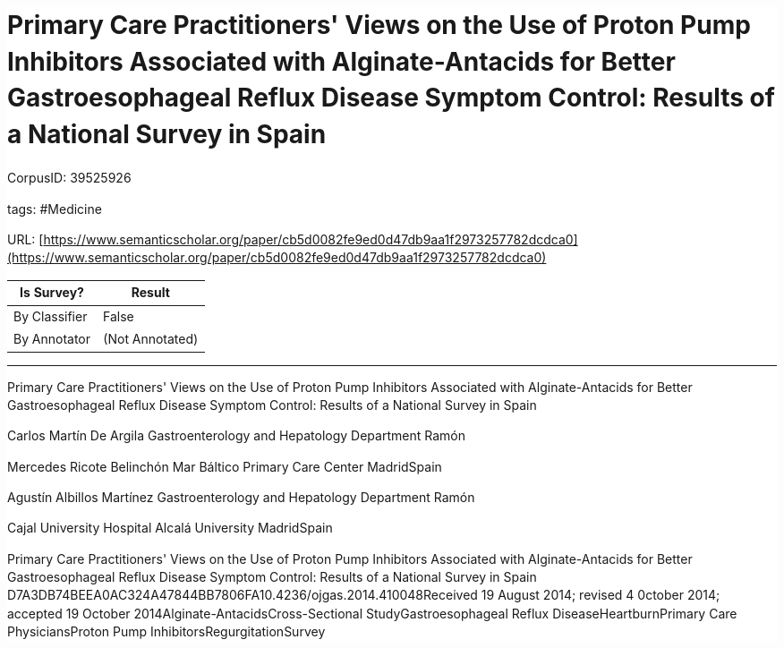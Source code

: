 # Primary Care Practitioners' Views on the Use of Proton Pump Inhibitors Associated with Alginate-Antacids for Better Gastroesophageal Reflux Disease Symptom Control: Results of a National Survey in Spain

CorpusID: 39525926
 
tags: #Medicine

URL: [https://www.semanticscholar.org/paper/cb5d0082fe9ed0d47db9aa1f2973257782dcdca0](https://www.semanticscholar.org/paper/cb5d0082fe9ed0d47db9aa1f2973257782dcdca0)
 
| Is Survey?        | Result          |
| ----------------- | --------------- |
| By Classifier     | False |
| By Annotator      | (Not Annotated) |

---

Primary Care Practitioners' Views on the Use of Proton Pump Inhibitors Associated with Alginate-Antacids for Better Gastroesophageal Reflux Disease Symptom Control: Results of a National Survey in Spain


Carlos Martín De Argila 
Gastroenterology and Hepatology Department
Ramón

Mercedes Ricote Belinchón 
Mar Báltico Primary Care Center
MadridSpain

Agustín Albillos Martínez 
Gastroenterology and Hepatology Department
Ramón


Cajal University Hospital
Alcalá University
MadridSpain

Primary Care Practitioners' Views on the Use of Proton Pump Inhibitors Associated with Alginate-Antacids for Better Gastroesophageal Reflux Disease Symptom Control: Results of a National Survey in Spain
D7A3DB74BEEA0AC324A47844BB7806FA10.4236/ojgas.2014.410048Received 19 August 2014; revised 4 0ctober 2014; accepted 19 October 2014Alginate-AntacidsCross-Sectional StudyGastroesophageal Reflux DiseaseHeartburnPrimary Care PhysiciansProton Pump InhibitorsRegurgitationSurvey